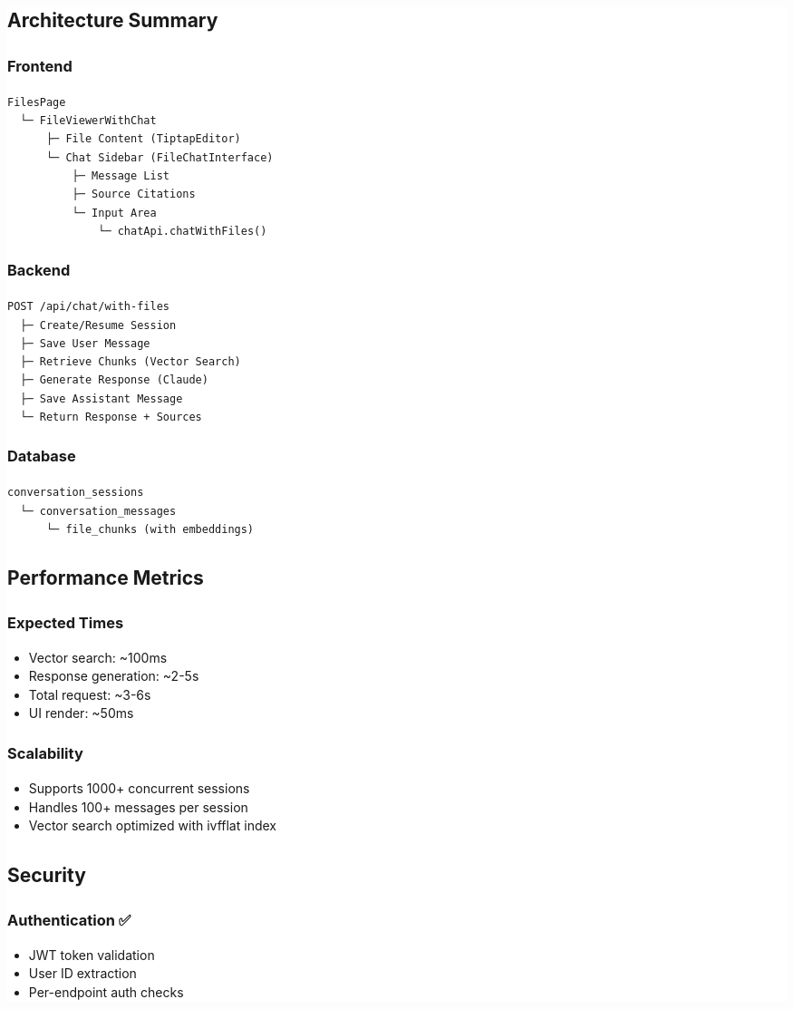 ## Architecture Summary

### Frontend
```
FilesPage
  └─ FileViewerWithChat
      ├─ File Content (TiptapEditor)
      └─ Chat Sidebar (FileChatInterface)
          ├─ Message List
          ├─ Source Citations
          └─ Input Area
              └─ chatApi.chatWithFiles()
```

### Backend
```
POST /api/chat/with-files
  ├─ Create/Resume Session
  ├─ Save User Message
  ├─ Retrieve Chunks (Vector Search)
  ├─ Generate Response (Claude)
  ├─ Save Assistant Message
  └─ Return Response + Sources
```

### Database
```
conversation_sessions
  └─ conversation_messages
      └─ file_chunks (with embeddings)
```

## Performance Metrics

### Expected Times
- Vector search: ~100ms
- Response generation: ~2-5s
- Total request: ~3-6s
- UI render: ~50ms

### Scalability
- Supports 1000+ concurrent sessions
- Handles 100+ messages per session
- Vector search optimized with ivfflat index

## Security

### Authentication ✅
- JWT token validation
- User ID extraction
- Per-endpoint auth checks
